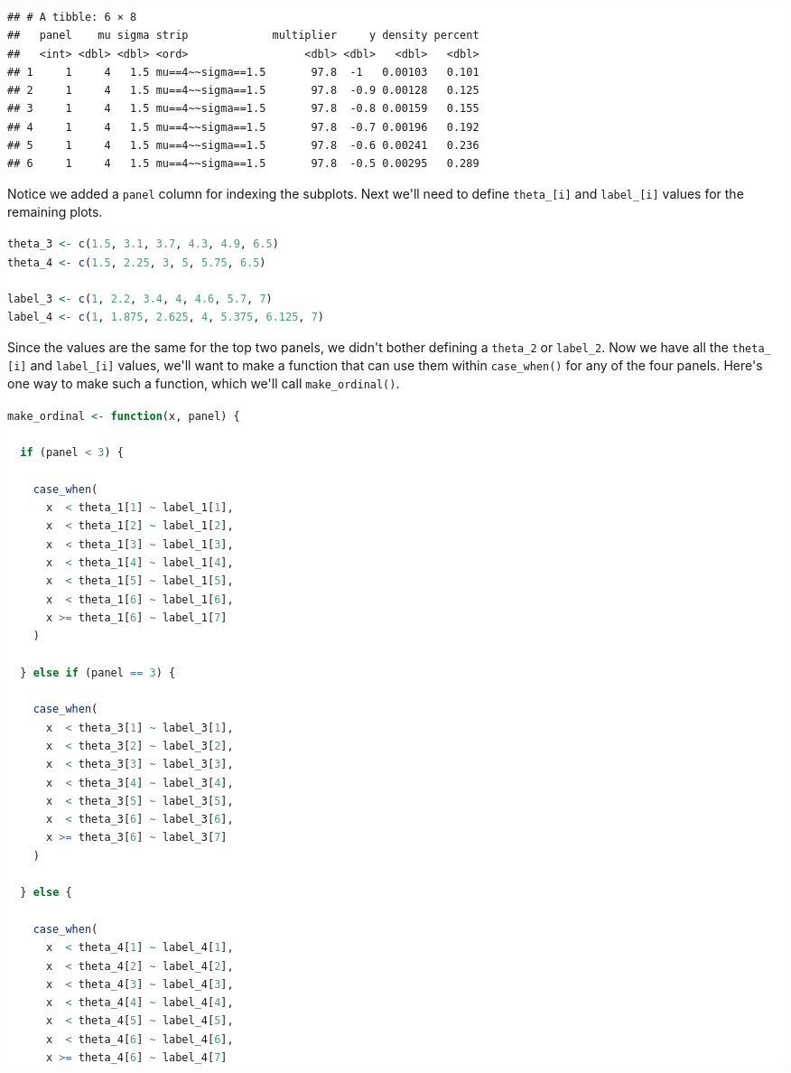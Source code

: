 ```
## # A tibble: 6 × 8
##   panel    mu sigma strip             multiplier     y density percent
##   <int> <dbl> <dbl> <ord>                  <dbl> <dbl>   <dbl>   <dbl>
## 1     1     4   1.5 mu==4~~sigma==1.5       97.8  -1   0.00103   0.101
## 2     1     4   1.5 mu==4~~sigma==1.5       97.8  -0.9 0.00128   0.125
## 3     1     4   1.5 mu==4~~sigma==1.5       97.8  -0.8 0.00159   0.155
## 4     1     4   1.5 mu==4~~sigma==1.5       97.8  -0.7 0.00196   0.192
## 5     1     4   1.5 mu==4~~sigma==1.5       97.8  -0.6 0.00241   0.236
## 6     1     4   1.5 mu==4~~sigma==1.5       97.8  -0.5 0.00295   0.289
```

Notice we added a `panel` column for indexing the subplots. Next we'll need to define `theta_[i]` and `label_[i]` values for the remaining plots.


```r
theta_3 <- c(1.5, 3.1, 3.7, 4.3, 4.9, 6.5)
theta_4 <- c(1.5, 2.25, 3, 5, 5.75, 6.5)

label_3 <- c(1, 2.2, 3.4, 4, 4.6, 5.7, 7)
label_4 <- c(1, 1.875, 2.625, 4, 5.375, 6.125, 7)
```

Since the values are the same for the top two panels, we didn't bother defining a `theta_2` or `label_2`. Now we have all the `theta_[i]` and `label_[i]` values, we'll want to make a function that can use them within `case_when()` for any of the four panels. Here's one way to make such a function, which we'll call `make_ordinal()`.


```r
make_ordinal <- function(x, panel) {
  
  if (panel < 3) {
    
    case_when(
      x  < theta_1[1] ~ label_1[1],
      x  < theta_1[2] ~ label_1[2],
      x  < theta_1[3] ~ label_1[3],
      x  < theta_1[4] ~ label_1[4],
      x  < theta_1[5] ~ label_1[5],
      x  < theta_1[6] ~ label_1[6],
      x >= theta_1[6] ~ label_1[7]
    )
    
  } else if (panel == 3) {
    
    case_when(
      x  < theta_3[1] ~ label_3[1],
      x  < theta_3[2] ~ label_3[2],
      x  < theta_3[3] ~ label_3[3],
      x  < theta_3[4] ~ label_3[4],
      x  < theta_3[5] ~ label_3[5],
      x  < theta_3[6] ~ label_3[6],
      x >= theta_3[6] ~ label_3[7]
    )
    
  } else {
    
    case_when(
      x  < theta_4[1] ~ label_4[1],
      x  < theta_4[2] ~ label_4[2],
      x  < theta_4[3] ~ label_4[3],
      x  < theta_4[4] ~ label_4[4],
      x  < theta_4[5] ~ label_4[5],
      x  < theta_4[6] ~ label_4[6],
      x >= theta_4[6] ~ label_4[7]
```